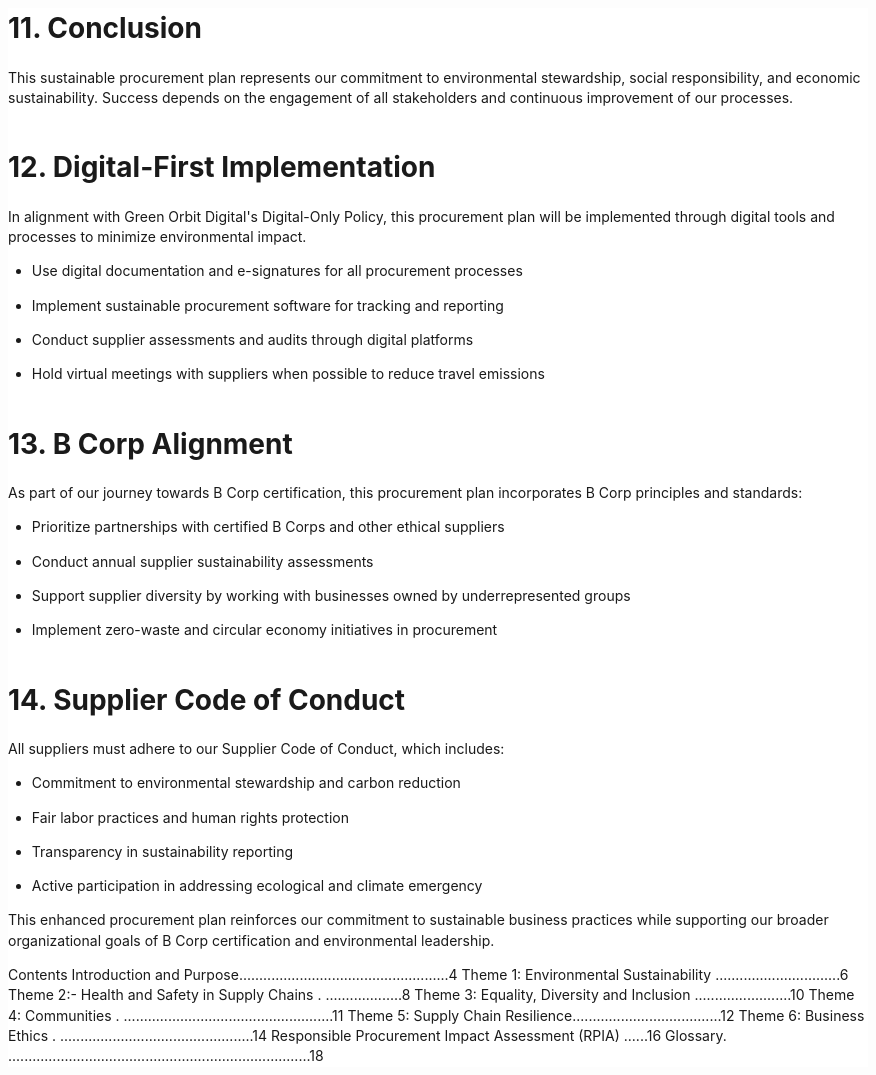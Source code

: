 # 11. Conclusion

This sustainable procurement plan represents our commitment to environmental stewardship, social responsibility, and economic sustainability. Success depends on the engagement of all stakeholders and continuous improvement of our processes.

# 12. Digital-First Implementation

In alignment with Green Orbit Digital's Digital-Only Policy, this procurement plan will be implemented through digital tools and processes to minimize environmental impact.

- Use digital documentation and e-signatures for all procurement processes

- Implement sustainable procurement software for tracking and reporting

- Conduct supplier assessments and audits through digital platforms

- Hold virtual meetings with suppliers when possible to reduce travel emissions

# 13. B Corp Alignment

As part of our journey towards B Corp certification, this procurement plan incorporates B Corp principles and standards:

- Prioritize partnerships with certified B Corps and other ethical suppliers

- Conduct annual supplier sustainability assessments

- Support supplier diversity by working with businesses owned by underrepresented groups

- Implement zero-waste and circular economy initiatives in procurement

# 14. Supplier Code of Conduct

All suppliers must adhere to our Supplier Code of Conduct, which includes:

- Commitment to environmental stewardship and carbon reduction

- Fair labor practices and human rights protection

- Transparency in sustainability reporting

- Active participation in addressing ecological and climate emergency

This enhanced procurement plan reinforces our commitment to sustainable business practices while supporting our broader organizational goals of B Corp certification and environmental leadership.





Contents
Introduction and Purpose....................................................4
Theme 1: Environmental Sustainability ...............................6
Theme 2:- Health and Safety in Supply Chains . ...................8
Theme 3: Equality, Diversity and Inclusion ........................10
Theme 4: Communities . ....................................................11
Theme 5: Supply Chain Resilience.....................................12
Theme 6: Business Ethics . ................................................14
Responsible Procurement Impact Assessment (RPIA) ......16
Glossary. ...........................................................................18
